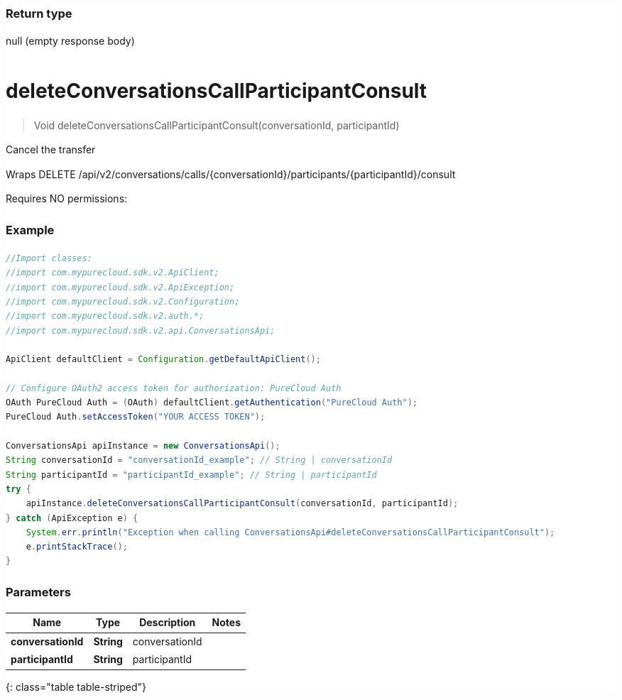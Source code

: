 ### Return type

null (empty response body)

<a name="deleteConversationsCallParticipantConsult"></a>

# **deleteConversationsCallParticipantConsult**



> Void deleteConversationsCallParticipantConsult(conversationId, participantId)

Cancel the transfer



Wraps DELETE /api/v2/conversations/calls/{conversationId}/participants/{participantId}/consult  

Requires NO permissions: 


### Example

~~~java
//Import classes:
//import com.mypurecloud.sdk.v2.ApiClient;
//import com.mypurecloud.sdk.v2.ApiException;
//import com.mypurecloud.sdk.v2.Configuration;
//import com.mypurecloud.sdk.v2.auth.*;
//import com.mypurecloud.sdk.v2.api.ConversationsApi;

ApiClient defaultClient = Configuration.getDefaultApiClient();

// Configure OAuth2 access token for authorization: PureCloud Auth
OAuth PureCloud Auth = (OAuth) defaultClient.getAuthentication("PureCloud Auth");
PureCloud Auth.setAccessToken("YOUR ACCESS TOKEN");

ConversationsApi apiInstance = new ConversationsApi();
String conversationId = "conversationId_example"; // String | conversationId
String participantId = "participantId_example"; // String | participantId
try {
    apiInstance.deleteConversationsCallParticipantConsult(conversationId, participantId);
} catch (ApiException e) {
    System.err.println("Exception when calling ConversationsApi#deleteConversationsCallParticipantConsult");
    e.printStackTrace();
}
~~~

### Parameters


| Name | Type | Description  | Notes |
| ------------- | ------------- | ------------- | ------------- |
| **conversationId** | **String**| conversationId | |
| **participantId** | **String**| participantId | |
{: class="table table-striped"}
